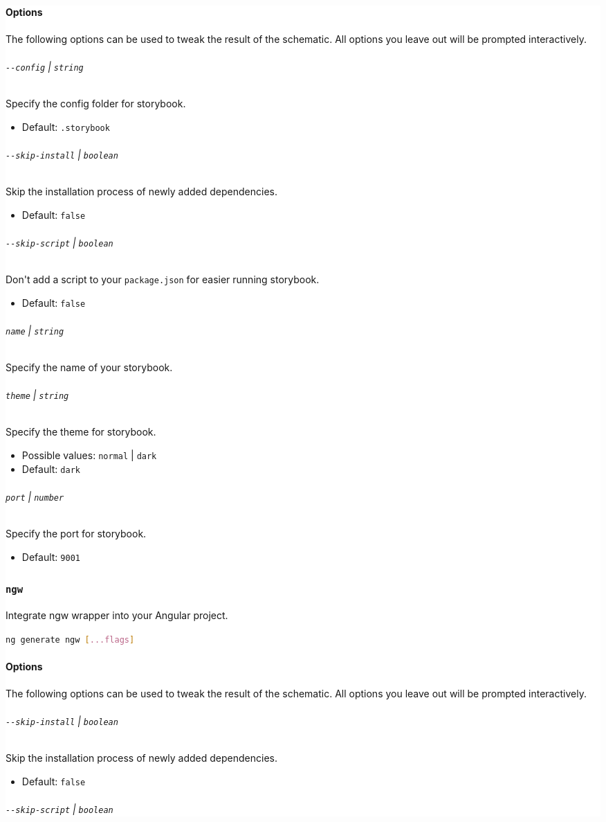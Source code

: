 #### Options

The following options can be used to tweak the result of the schematic. All options you leave out will be prompted interactively.

###### `--config` | `string`

Specify the config folder for storybook.

- Default: `.storybook`

###### `--skip-install` | `boolean`

Skip the installation process of newly added dependencies.

- Default: `false`

###### `--skip-script` | `boolean`

Don't add a script to your `package.json` for easier running storybook.

- Default: `false`

###### `name` | `string`

Specify the name of your storybook.

###### `theme` | `string`

Specify the theme for storybook.

- Possible values: `normal` | `dark`
- Default: `dark`

###### `port` | `number`

Specify the port for storybook.

- Default: `9001`

### `ngw`

Integrate ngw wrapper into your Angular project.

```bash
ng generate ngw [...flags]
```

#### Options

The following options can be used to tweak the result of the schematic. All options you leave out will be prompted interactively.

###### `--skip-install` | `boolean`

Skip the installation process of newly added dependencies.

- Default: `false`

###### `--skip-script` | `boolean`
